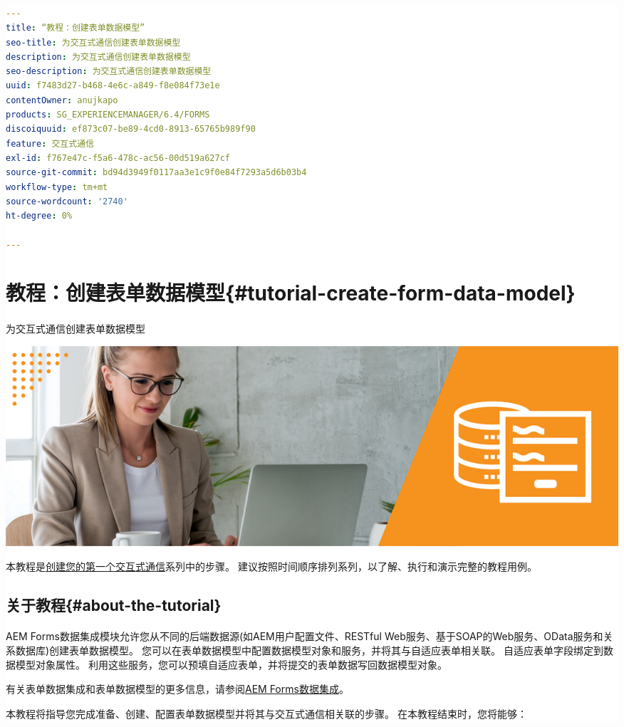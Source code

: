 ```yaml
---
title: “教程：创建表单数据模型”
seo-title: 为交互式通信创建表单数据模型
description: 为交互式通信创建表单数据模型
seo-description: 为交互式通信创建表单数据模型
uuid: f7483d27-b468-4e6c-a849-f8e084f73e1e
contentOwner: anujkapo
products: SG_EXPERIENCEMANAGER/6.4/FORMS
discoiquuid: ef873c07-be89-4cd0-8913-65765b989f90
feature: 交互式通信
exl-id: f767e47c-f5a6-478c-ac56-00d519a627cf
source-git-commit: bd94d3949f0117aa3e1c9f0e84f7293a5d6b03b4
workflow-type: tm+mt
source-wordcount: '2740'
ht-degree: 0%

---
```


# 教程：创建表单数据模型{#tutorial-create-form-data-model}

为交互式通信创建表单数据模型

![04-create-form-data-model-main](assets/04-create-form-data-model-main.png)

本教程是[创建您的第一个交互式通信](/help/forms/using/create-your-first-interactive-communication.md)系列中的步骤。 建议按照时间顺序排列系列，以了解、执行和演示完整的教程用例。

## 关于教程{#about-the-tutorial}

AEM Forms数据集成模块允许您从不同的后端数据源(如AEM用户配置文件、RESTful Web服务、基于SOAP的Web服务、OData服务和关系数据库)创建表单数据模型。 您可以在表单数据模型中配置数据模型对象和服务，并将其与自适应表单相关联。 自适应表单字段绑定到数据模型对象属性。 利用这些服务，您可以预填自适应表单，并将提交的表单数据写回数据模型对象。

有关表单数据集成和表单数据模型的更多信息，请参阅[AEM Forms数据集成](data-integration.md)。

本教程将指导您完成准备、创建、配置表单数据模型并将其与交互式通信相关联的步骤。 在本教程结束时，您将能够：

